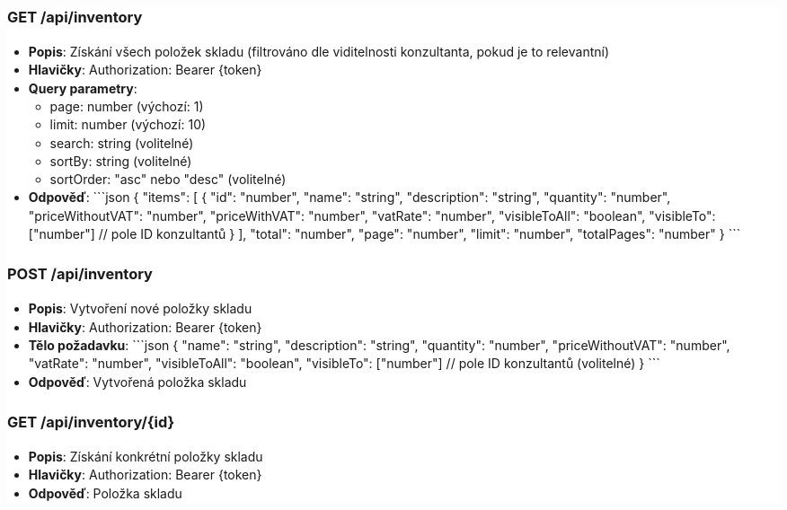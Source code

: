 ### GET /api/inventory
- **Popis**: Získání všech položek skladu (filtrováno dle viditelnosti konzultanta, pokud je to relevantní)
- **Hlavičky**: Authorization: Bearer {token}
- **Query parametry**:
  - page: number (výchozí: 1)
  - limit: number (výchozí: 10)
  - search: string (volitelné)
  - sortBy: string (volitelné)
  - sortOrder: "asc" nebo "desc" (volitelné)
- **Odpověď**:
  \`\`\`json
  {
    "items": [
      {
        "id": "number",
        "name": "string",
        "description": "string",
        "quantity": "number",
        "priceWithoutVAT": "number",
        "priceWithVAT": "number",
        "vatRate": "number",
        "visibleToAll": "boolean",
        "visibleTo": ["number"] // pole ID konzultantů
      }
    ],
    "total": "number",
    "page": "number",
    "limit": "number",
    "totalPages": "number"
  }
  \`\`\`

### POST /api/inventory
- **Popis**: Vytvoření nové položky skladu
- **Hlavičky**: Authorization: Bearer {token}
- **Tělo požadavku**:
  \`\`\`json
  {
    "name": "string",
    "description": "string",
    "quantity": "number",
    "priceWithoutVAT": "number",
    "vatRate": "number",
    "visibleToAll": "boolean",
    "visibleTo": ["number"] // pole ID konzultantů (volitelné)
  }
  \`\`\`
- **Odpověď**: Vytvořená položka skladu

### GET /api/inventory/{id}
- **Popis**: Získání konkrétní položky skladu
- **Hlavičky**: Authorization: Bearer {token}
- **Odpověď**: Položka skladu
